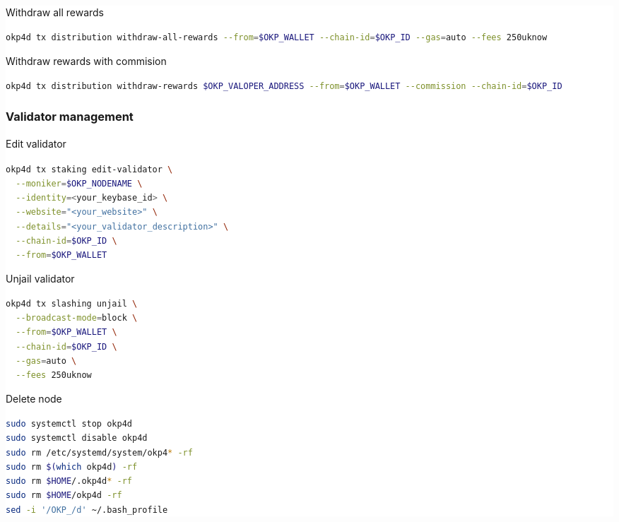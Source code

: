Withdraw all rewards
```bash
okp4d tx distribution withdraw-all-rewards --from=$OKP_WALLET --chain-id=$OKP_ID --gas=auto --fees 250uknow
```

Withdraw rewards with commision
```bash
okp4d tx distribution withdraw-rewards $OKP_VALOPER_ADDRESS --from=$OKP_WALLET --commission --chain-id=$OKP_ID
```

### Validator management
Edit validator
```bash
okp4d tx staking edit-validator \
  --moniker=$OKP_NODENAME \
  --identity=<your_keybase_id> \
  --website="<your_website>" \
  --details="<your_validator_description>" \
  --chain-id=$OKP_ID \
  --from=$OKP_WALLET
```

Unjail validator
```bash
okp4d tx slashing unjail \
  --broadcast-mode=block \
  --from=$OKP_WALLET \
  --chain-id=$OKP_ID \
  --gas=auto \
  --fees 250uknow
```
Delete node
```bash
sudo systemctl stop okp4d
sudo systemctl disable okp4d
sudo rm /etc/systemd/system/okp4* -rf
sudo rm $(which okp4d) -rf
sudo rm $HOME/.okp4d* -rf
sudo rm $HOME/okp4d -rf
sed -i '/OKP_/d' ~/.bash_profile
```
